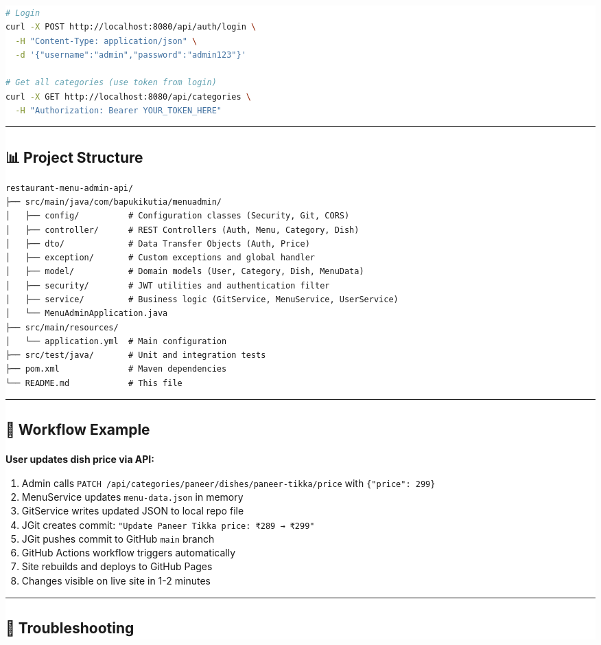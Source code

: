 ```bash
# Login
curl -X POST http://localhost:8080/api/auth/login \
  -H "Content-Type: application/json" \
  -d '{"username":"admin","password":"admin123"}'

# Get all categories (use token from login)
curl -X GET http://localhost:8080/api/categories \
  -H "Authorization: Bearer YOUR_TOKEN_HERE"
```

---

## 📊 Project Structure

```
restaurant-menu-admin-api/
├── src/main/java/com/bapukikutia/menuadmin/
│   ├── config/          # Configuration classes (Security, Git, CORS)
│   ├── controller/      # REST Controllers (Auth, Menu, Category, Dish)
│   ├── dto/             # Data Transfer Objects (Auth, Price)
│   ├── exception/       # Custom exceptions and global handler
│   ├── model/           # Domain models (User, Category, Dish, MenuData)
│   ├── security/        # JWT utilities and authentication filter
│   ├── service/         # Business logic (GitService, MenuService, UserService)
│   └── MenuAdminApplication.java
├── src/main/resources/
│   └── application.yml  # Main configuration
├── src/test/java/       # Unit and integration tests
├── pom.xml              # Maven dependencies
└── README.md            # This file
```

---

## 🎯 Workflow Example

**User updates dish price via API:**

1. Admin calls `PATCH /api/categories/paneer/dishes/paneer-tikka/price` with `{"price": 299}`
2. MenuService updates `menu-data.json` in memory
3. GitService writes updated JSON to local repo file
4. JGit creates commit: `"Update Paneer Tikka price: ₹289 → ₹299"`
5. JGit pushes commit to GitHub `main` branch
6. GitHub Actions workflow triggers automatically
7. Site rebuilds and deploys to GitHub Pages
8. Changes visible on live site in 1-2 minutes

---

## 🐛 Troubleshooting
